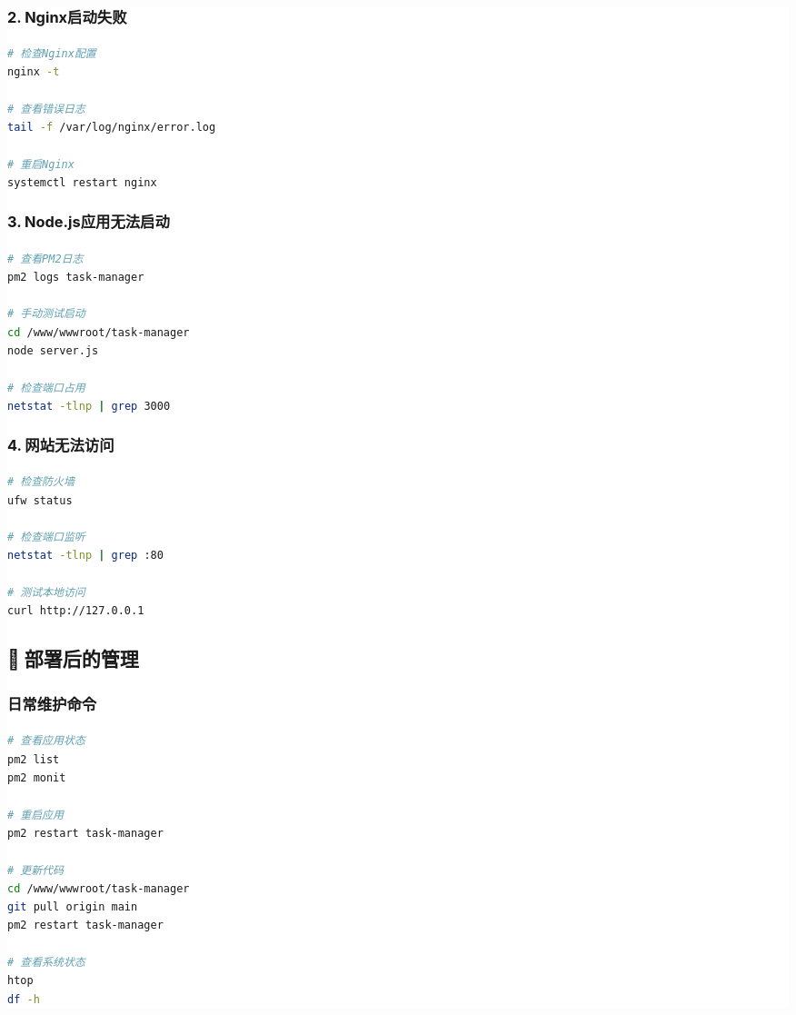 ### 2. Nginx启动失败
```bash
# 检查Nginx配置
nginx -t

# 查看错误日志
tail -f /var/log/nginx/error.log

# 重启Nginx
systemctl restart nginx
```

### 3. Node.js应用无法启动
```bash
# 查看PM2日志
pm2 logs task-manager

# 手动测试启动
cd /www/wwwroot/task-manager
node server.js

# 检查端口占用
netstat -tlnp | grep 3000
```

### 4. 网站无法访问
```bash
# 检查防火墙
ufw status

# 检查端口监听
netstat -tlnp | grep :80

# 测试本地访问
curl http://127.0.0.1
```

## 🎯 部署后的管理

### 日常维护命令
```bash
# 查看应用状态
pm2 list
pm2 monit

# 重启应用
pm2 restart task-manager

# 更新代码
cd /www/wwwroot/task-manager
git pull origin main
pm2 restart task-manager

# 查看系统状态
htop
df -h
```
